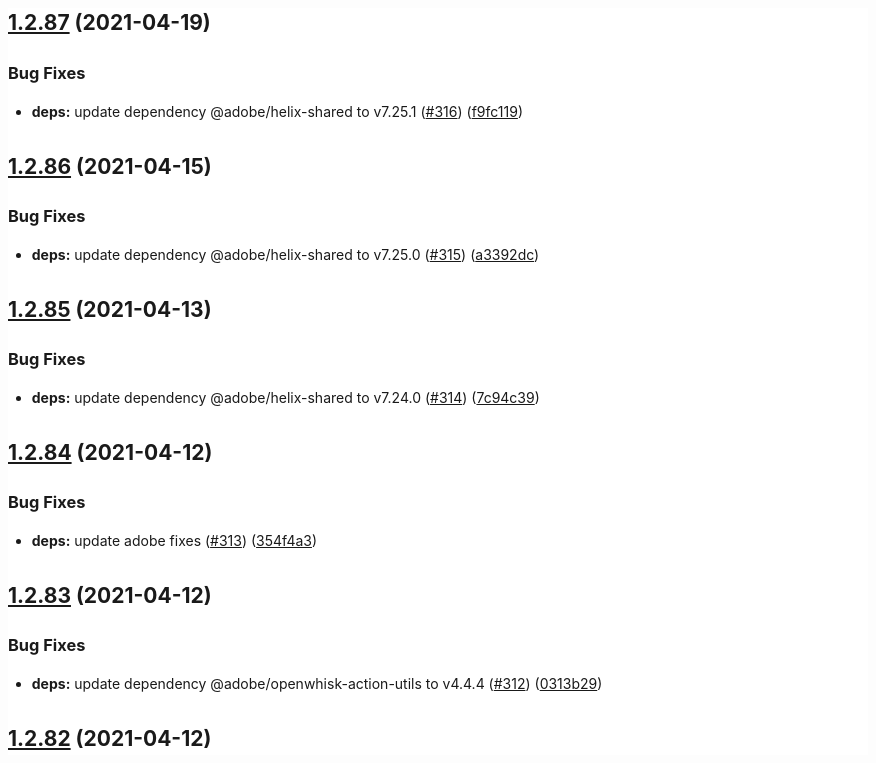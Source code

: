 ## [1.2.87](https://github.com/adobe/helix-query-index/compare/v1.2.86...v1.2.87) (2021-04-19)


### Bug Fixes

* **deps:** update dependency @adobe/helix-shared to v7.25.1 ([#316](https://github.com/adobe/helix-query-index/issues/316)) ([f9fc119](https://github.com/adobe/helix-query-index/commit/f9fc119caeeb8c0489ce272c7de70db531a787f0))

## [1.2.86](https://github.com/adobe/helix-query-index/compare/v1.2.85...v1.2.86) (2021-04-15)


### Bug Fixes

* **deps:** update dependency @adobe/helix-shared to v7.25.0 ([#315](https://github.com/adobe/helix-query-index/issues/315)) ([a3392dc](https://github.com/adobe/helix-query-index/commit/a3392dcad6c3cb7d521ae9ca05951665a2a24817))

## [1.2.85](https://github.com/adobe/helix-query-index/compare/v1.2.84...v1.2.85) (2021-04-13)


### Bug Fixes

* **deps:** update dependency @adobe/helix-shared to v7.24.0 ([#314](https://github.com/adobe/helix-query-index/issues/314)) ([7c94c39](https://github.com/adobe/helix-query-index/commit/7c94c395868078c01d5bf2ac87e34291d3725f16))

## [1.2.84](https://github.com/adobe/helix-query-index/compare/v1.2.83...v1.2.84) (2021-04-12)


### Bug Fixes

* **deps:** update adobe fixes ([#313](https://github.com/adobe/helix-query-index/issues/313)) ([354f4a3](https://github.com/adobe/helix-query-index/commit/354f4a36a418a8913f02a38dc857e995da706bd0))

## [1.2.83](https://github.com/adobe/helix-query-index/compare/v1.2.82...v1.2.83) (2021-04-12)


### Bug Fixes

* **deps:** update dependency @adobe/openwhisk-action-utils to v4.4.4 ([#312](https://github.com/adobe/helix-query-index/issues/312)) ([0313b29](https://github.com/adobe/helix-query-index/commit/0313b294b08e2acafdd7aa2d2b381007b6575012))

## [1.2.82](https://github.com/adobe/helix-query-index/compare/v1.2.81...v1.2.82) (2021-04-12)
